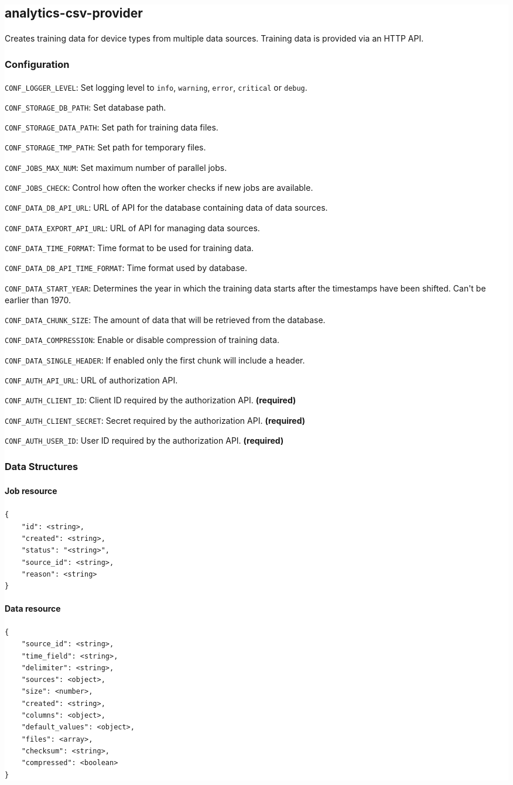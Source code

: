 ## analytics-csv-provider

Creates training data for device types from multiple data sources. Training data is provided via an HTTP API.

### Configuration

`CONF_LOGGER_LEVEL`: Set logging level to `info`, `warning`, `error`, `critical` or `debug`.

`CONF_STORAGE_DB_PATH`: Set database path.

`CONF_STORAGE_DATA_PATH`: Set path for training data files.

`CONF_STORAGE_TMP_PATH`: Set path for temporary files.

`CONF_JOBS_MAX_NUM`: Set maximum number of parallel jobs.

`CONF_JOBS_CHECK`: Control how often the worker checks if new jobs are available.

`CONF_DATA_DB_API_URL`: URL of API for the database containing data of data sources.

`CONF_DATA_EXPORT_API_URL`: URL of API for managing data sources.

`CONF_DATA_TIME_FORMAT`: Time format to be used for training data.

`CONF_DATA_DB_API_TIME_FORMAT`: Time format used by database.

`CONF_DATA_START_YEAR`: Determines the year in which the training data starts after the timestamps have been shifted. Can't be earlier than 1970.

`CONF_DATA_CHUNK_SIZE`: The amount of data that will be retrieved from the database.

`CONF_DATA_COMPRESSION`: Enable or disable compression of training data.

`CONF_DATA_SINGLE_HEADER`: If enabled only the first chunk will include a header.

`CONF_AUTH_API_URL`: URL of authorization API.

`CONF_AUTH_CLIENT_ID`: Client ID required by the authorization API. **(required)**

`CONF_AUTH_CLIENT_SECRET`: Secret required by the authorization API. **(required)**

`CONF_AUTH_USER_ID`: User ID required by the authorization API. **(required)**

### Data Structures

#### Job resource

    {
        "id": <string>,
        "created": <string>,
        "status": "<string>",
        "source_id": <string>,
        "reason": <string>
    }

#### Data resource

    {
        "source_id": <string>,
        "time_field": <string>,
        "delimiter": <string>,
        "sources": <object>,
        "size": <number>,
        "created": <string>,
        "columns": <object>,
        "default_values": <object>,
        "files": <array>,
        "checksum": <string>,
        "compressed": <boolean>
    }

